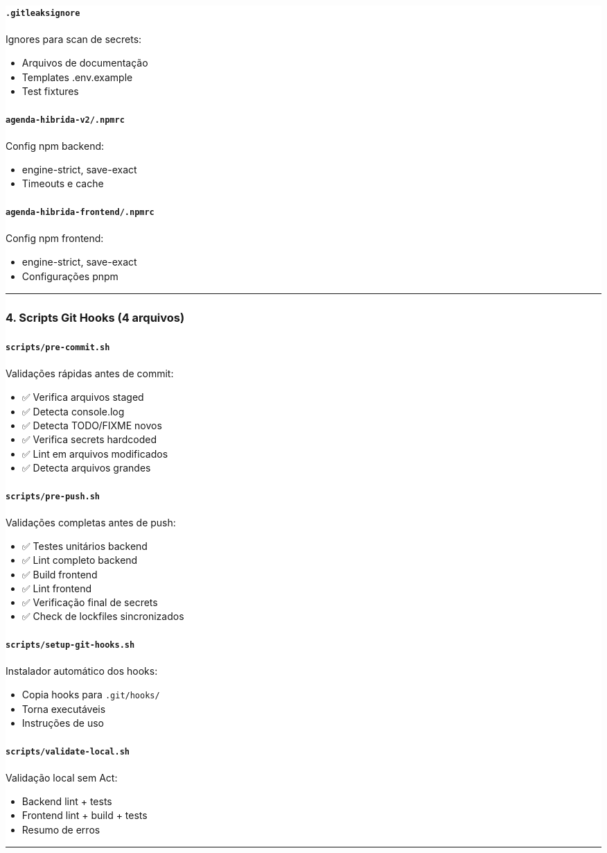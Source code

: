 #### `.gitleaksignore`
Ignores para scan de secrets:
- Arquivos de documentação
- Templates .env.example
- Test fixtures

#### `agenda-hibrida-v2/.npmrc`
Config npm backend:
- engine-strict, save-exact
- Timeouts e cache

#### `agenda-hibrida-frontend/.npmrc`
Config npm frontend:
- engine-strict, save-exact
- Configurações pnpm

---

### 4. Scripts Git Hooks (4 arquivos)

#### `scripts/pre-commit.sh`
Validações rápidas antes de commit:
- ✅ Verifica arquivos staged
- ✅ Detecta console.log
- ✅ Detecta TODO/FIXME novos
- ✅ Verifica secrets hardcoded
- ✅ Lint em arquivos modificados
- ✅ Detecta arquivos grandes

#### `scripts/pre-push.sh`
Validações completas antes de push:
- ✅ Testes unitários backend
- ✅ Lint completo backend
- ✅ Build frontend
- ✅ Lint frontend
- ✅ Verificação final de secrets
- ✅ Check de lockfiles sincronizados

#### `scripts/setup-git-hooks.sh`
Instalador automático dos hooks:
- Copia hooks para `.git/hooks/`
- Torna executáveis
- Instruções de uso

#### `scripts/validate-local.sh`
Validação local sem Act:
- Backend lint + tests
- Frontend lint + build + tests
- Resumo de erros

---
